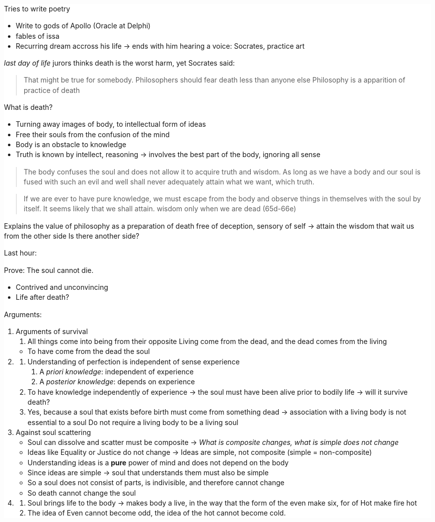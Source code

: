 Tries to write poetry

- Write to gods of Apollo (Oracle at Delphi)
- fables of issa
- Recurring dream accross his life
  -> ends with him hearing a voice: Socrates, practice art

_last day of life_
jurors thinks death is the worst harm, yet Socrates said:

> That might be true for somebody. Philosophers should fear death less than anyone else
> Philosophy is a apparition of practice of death

What is death?

- Turning away images of body, to intellectual form of ideas
- Free their souls from the confusion of the mind
- Body is an obstacle to knowledge
- Truth is known by intellect, reasoning -> involves the best part of the body, ignoring all sense

> The body confuses the soul and does not allow it to acquire truth and wisdom. As long as we have a body and our soul is fused with such an evil and well shall never adequately attain what we want, which truth.

> If we are ever to have pure knowledge, we must escape from the body and observe things in themselves with the soul by itself. It seems likely that we shall attain. wisdom only when we are dead (65d-66e)

Explains the value of philosophy as a preparation of death
free of deception, sensory of self -> attain the wisdom that wait us from the other side
Is there another side?

Last hour:

Prove: The soul cannot die.

- Contrived and unconvincing
- Life after death?

Arguments:

1. Arguments of survival
   1. All things come into being from their opposite
      Living come from the dead, and the dead comes from the living
   - To have come from the dead the soul
2. 1. Understanding of perfection is independent of sense experience
      1. A _priori knowledge_: independent of experience
      2. A _posterior knowledge_: depends on experience
   2. To have knowledge independently of experience -> the soul must have been alive prior to bodily life -> will it survive death?
   3. Yes, because a soul that exists before birth must come from something dead -> association with a living body is not essential to a soul
      Do not require a living body to be a living soul
3. Against soul scattering
   - Soul can dissolve and scatter must be composite -> _What is composite changes, what is simple does not change_
   - Ideas like Equality or Justice do not change -> Ideas are simple, not composite (simple = non-composite)
   - Understanding ideas is a **pure** power of mind and does not depend on the body
   - Since ideas are simple -> soul that understands them must also be simple
   - So a soul does not consist of parts, is indivisible, and therefore cannot change
   - So death cannot change the soul
4. 1. Soul brings life to the body -> makes body a live, in the way that the form of the even make six, for of Hot make fire hot
   2. The idea of Even cannot become odd, the idea of the hot cannot become cold.
